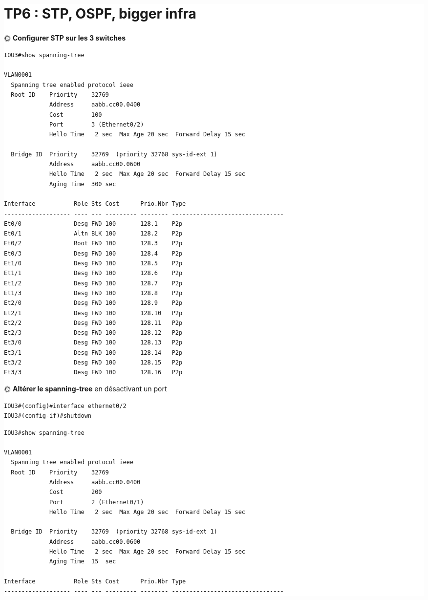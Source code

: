 # TP6 : STP, OSPF, bigger infra


🌞 **Configurer STP sur les 3 switches**
```
IOU3#show spanning-tree

VLAN0001
  Spanning tree enabled protocol ieee
  Root ID    Priority    32769
             Address     aabb.cc00.0400
             Cost        100
             Port        3 (Ethernet0/2)
             Hello Time   2 sec  Max Age 20 sec  Forward Delay 15 sec

  Bridge ID  Priority    32769  (priority 32768 sys-id-ext 1)
             Address     aabb.cc00.0600
             Hello Time   2 sec  Max Age 20 sec  Forward Delay 15 sec
             Aging Time  300 sec

Interface           Role Sts Cost      Prio.Nbr Type
------------------- ---- --- --------- -------- --------------------------------
Et0/0               Desg FWD 100       128.1    P2p
Et0/1               Altn BLK 100       128.2    P2p
Et0/2               Root FWD 100       128.3    P2p
Et0/3               Desg FWD 100       128.4    P2p
Et1/0               Desg FWD 100       128.5    P2p
Et1/1               Desg FWD 100       128.6    P2p
Et1/2               Desg FWD 100       128.7    P2p
Et1/3               Desg FWD 100       128.8    P2p
Et2/0               Desg FWD 100       128.9    P2p
Et2/1               Desg FWD 100       128.10   P2p
Et2/2               Desg FWD 100       128.11   P2p
Et2/3               Desg FWD 100       128.12   P2p
Et3/0               Desg FWD 100       128.13   P2p
Et3/1               Desg FWD 100       128.14   P2p
Et3/2               Desg FWD 100       128.15   P2p
Et3/3               Desg FWD 100       128.16   P2p
```


🌞 **Altérer le spanning-tree** en désactivant un port

```
IOU3#(config)#interface ethernet0/2
IOU3#(config-if)#shutdown
```

```
IOU3#show spanning-tree

VLAN0001
  Spanning tree enabled protocol ieee
  Root ID    Priority    32769
             Address     aabb.cc00.0400
             Cost        200
             Port        2 (Ethernet0/1)
             Hello Time   2 sec  Max Age 20 sec  Forward Delay 15 sec

  Bridge ID  Priority    32769  (priority 32768 sys-id-ext 1)
             Address     aabb.cc00.0600
             Hello Time   2 sec  Max Age 20 sec  Forward Delay 15 sec
             Aging Time  15  sec

Interface           Role Sts Cost      Prio.Nbr Type
------------------- ---- --- --------- -------- --------------------------------
```